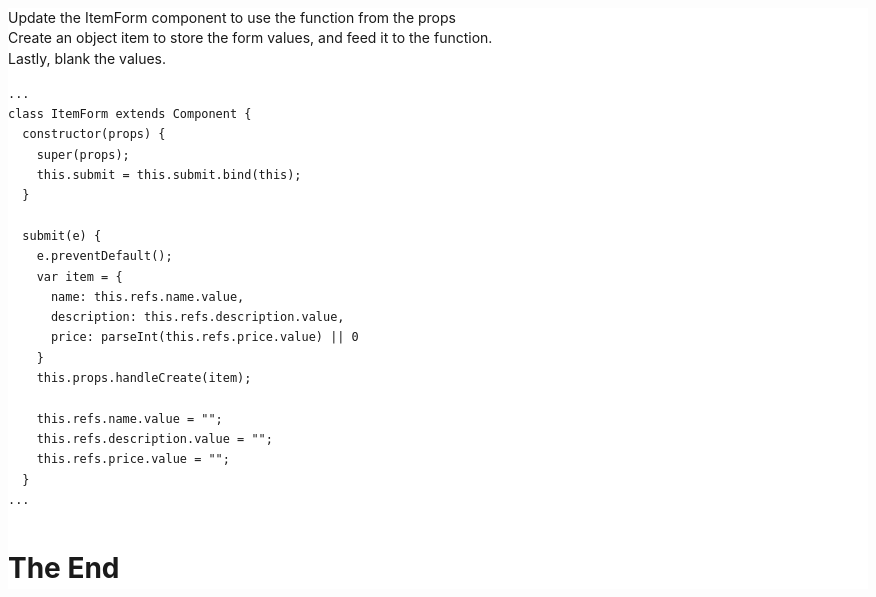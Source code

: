 Update the ItemForm component to use the function from the props<br>
Create an object item to store the form values, and feed it to the function.<br>
Lastly, blank the values.
```
...
class ItemForm extends Component {
  constructor(props) {
    super(props);
    this.submit = this.submit.bind(this);
  }

  submit(e) {
    e.preventDefault();
    var item = {
      name: this.refs.name.value,
      description: this.refs.description.value,
      price: parseInt(this.refs.price.value) || 0
    }
    this.props.handleCreate(item);

    this.refs.name.value = "";
    this.refs.description.value = "";
    this.refs.price.value = "";
  }
...
```

# The End